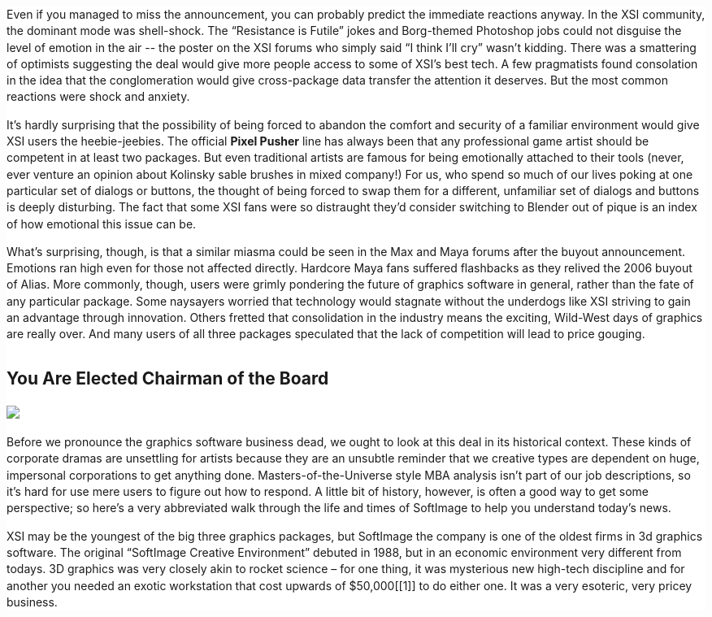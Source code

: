 
Even if you managed to miss the announcement, you can probably predict the
immediate reactions anyway.   In the XSI community, the dominant mode was
shell-shock.  The “Resistance is Futile” jokes and Borg-themed Photoshop jobs
could not disguise the level of emotion in the air -- the poster on the XSI
forums who simply said “I think I’ll cry” wasn’t kidding.  There was a
smattering of optimists suggesting the deal would give more people access to
some of XSI’s best tech.  A few pragmatists found consolation in the idea that
the conglomeration would give cross-package data transfer the attention it
deserves.  But the most common reactions were shock and anxiety.  
  

It’s hardly surprising that the possibility of being forced to abandon the
comfort and security of a familiar environment would give XSI users the
heebie-jeebies.  The official **Pixel Pusher** line has always been that any
professional game artist should be competent in at least two packages. But
even traditional artists are famous for being emotionally attached to their
tools (never, ever venture an opinion about Kolinsky sable brushes in mixed
company!) For us, who spend so much of our lives poking at one particular set
of dialogs or buttons, the thought of being forced to swap them for a
different, unfamiliar set of dialogs and buttons is deeply disturbing.  The
fact that some XSI fans were so distraught they’d consider switching to
Blender out of pique is an index of how emotional this issue can be.  
  

What’s surprising, though, is that a similar miasma could be seen in the Max
and Maya forums after the buyout announcement. Emotions ran high even for
those not affected directly. Hardcore Maya fans suffered flashbacks as they
relived the 2006 buyout of Alias.  More commonly, though, users were grimly
pondering the future of graphics software in general, rather than the fate of
any particular package.  Some naysayers worried that technology would stagnate
without the underdogs like XSI striving to gain an advantage through
innovation. Others fretted that consolidation in the industry means the
exciting, Wild-West days of graphics are really over.  And many users of all
three packages speculated that the lack of competition will lead to price
gouging.

## You Are Elected Chairman of the Board

[![](http://adena.com/adena/mo/chpay50.jpg)](http://adena.com/adena/mo/chpay50.jpg)


Before we pronounce the graphics software business dead, we ought to look at
this deal in its historical context.  These kinds of corporate dramas are
unsettling for artists because they are an unsubtle reminder that we creative
types are dependent on huge, impersonal corporations to get anything done.
Masters-of-the-Universe style MBA analysis isn’t part of our job descriptions,
so it’s hard for use mere users to figure out how to respond. A little bit of
history, however, is often a good way to get some perspective; so here’s a
very abbreviated walk through the life and times of SoftImage to help you
understand today’s news.

XSI may be the youngest of the big three graphics packages, but SoftImage the
company is one of the oldest firms in 3d graphics software.  The original
“SoftImage Creative Environment” debuted in 1988, but in an economic
environment very different from todays.  3D graphics was very closely akin to
rocket science – for one thing, it was mysterious new high-tech discipline and
for another you needed an exotic workstation that cost upwards of $50,000[[1]] to do either one.  It was a very esoteric, very pricey business.  
  